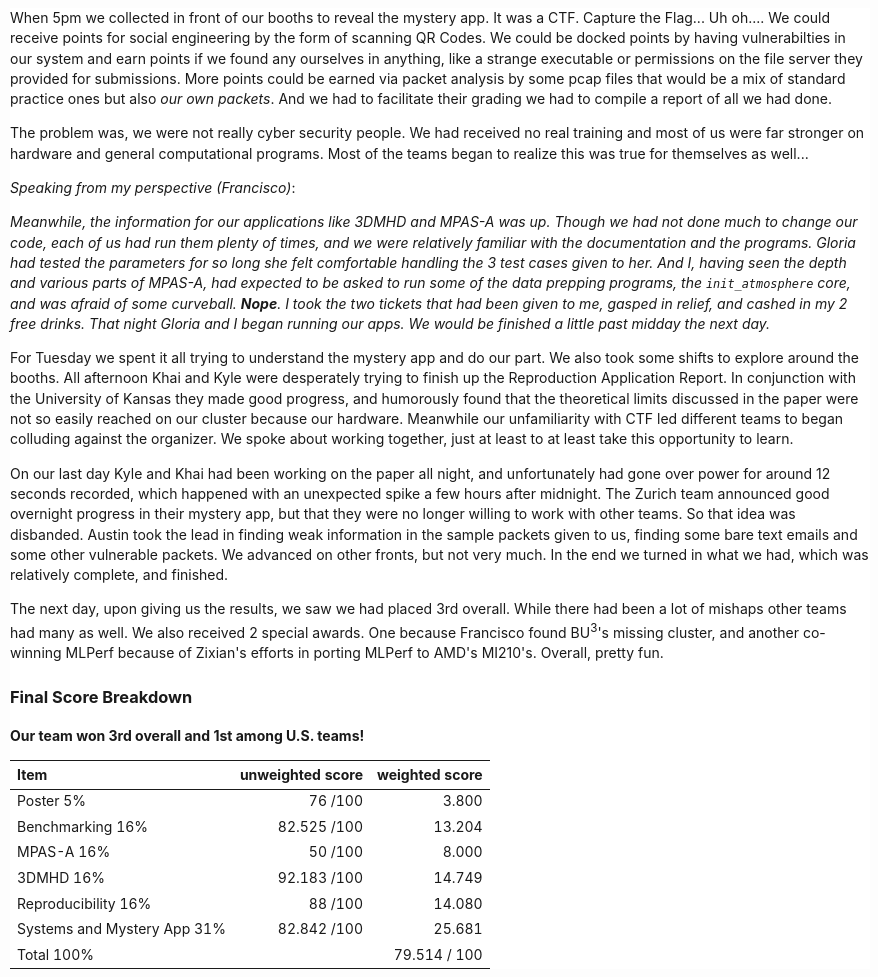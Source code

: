 When 5pm we collected in front of our booths to reveal the mystery app. It was a CTF. Capture the Flag... Uh oh.... We could receive points for social engineering by the form of scanning QR Codes. We could be docked points by having vulnerabilties in our system and earn points if we found any ourselves in anything, like a strange executable or permissions on the file server they provided for submissions. More points could be earned via packet analysis by some pcap files that would be a mix of standard practice ones but also *our own packets*. And we had to facilitate their grading we had to compile a report of all we had done. 

The problem was, we were not really cyber security people. We had received no real training and most of us were far stronger on hardware and general computational programs. Most of the teams began to realize this was true for themselves as well...

*Speaking from my perspective (Francisco)*: 

*Meanwhile, the information for our applications like 3DMHD and MPAS-A was up. Though we had not done much to change our code, each of us had run them plenty of times, and we were relatively familiar with the documentation and the programs. Gloria had tested the parameters for so long she felt comfortable handling the 3 test cases given to her. And I, having seen the depth and various parts of MPAS-A, had expected to be asked to run some of the data prepping programs, the `init_atmosphere` core, and was afraid of some curveball. **Nope**. I took the two tickets that had been given to me, gasped in relief, and cashed in my 2 free drinks. That night Gloria and I began running our apps. We would be finished a little past midday the next day.*

For Tuesday we spent it all trying to understand the mystery app and do our part. We also took some shifts to explore around the booths. All afternoon Khai and Kyle were desperately trying to finish up the Reproduction Application Report. In conjunction with the University of Kansas they made good progress, and humorously found that the theoretical limits discussed in the paper were not so easily reached on our cluster because our hardware. Meanwhile our unfamiliarity with CTF led different teams to began colluding against the organizer. We spoke about working together, just at least to at least take this opportunity to learn.

On our last day Kyle and Khai had been working on the paper all night, and unfortunately had gone over power for around 12 seconds recorded, which happened with an unexpected spike a few hours after midnight. The Zurich team announced good overnight progress in their mystery app, but that they were no longer willing to work with other teams. So that idea was disbanded. Austin took the lead in finding weak information in the sample packets given to us, finding some bare text emails and some other vulnerable packets. We advanced on other fronts, but not very much. In the end we turned in what we had, which was relatively complete, and finished.

The next day, upon giving us the results, we saw we had placed 3rd overall. While there had been a lot of mishaps other teams had many as well. We also received 2 special awards. One because Francisco found BU<sup>3</sup>'s missing cluster, and another co-winning MLPerf because of Zixian's efforts in porting MLPerf to AMD's MI210's. Overall, pretty fun.


### Final Score Breakdown

**Our team won 3rd overall and 1st among U.S. teams!**


Item                        | unweighted score | weighted score
:---------------------------|-----------------:|------------:
Poster                   5% | 76          /100 |  3.800
Benchmarking            16% | 82.525      /100 | 13.204
MPAS-A                  16% | 50          /100 |  8.000
3DMHD                   16% | 92.183      /100 | 14.749
Reproducibility         16% | 88          /100 | 14.080
Systems and Mystery App 31% | 82.842      /100 | 25.681
Total                  100% |                  | 79.514 / 100
